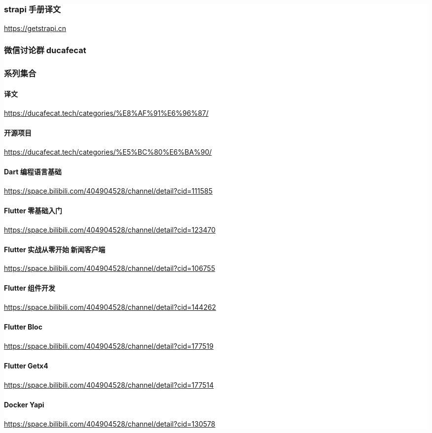 ### strapi 手册译文

https://getstrapi.cn

### 微信讨论群 ducafecat

### 系列集合

#### 译文

https://ducafecat.tech/categories/%E8%AF%91%E6%96%87/

#### 开源项目

https://ducafecat.tech/categories/%E5%BC%80%E6%BA%90/

#### Dart 编程语言基础

https://space.bilibili.com/404904528/channel/detail?cid=111585

#### Flutter 零基础入门

https://space.bilibili.com/404904528/channel/detail?cid=123470

#### Flutter 实战从零开始 新闻客户端

https://space.bilibili.com/404904528/channel/detail?cid=106755

#### Flutter 组件开发

https://space.bilibili.com/404904528/channel/detail?cid=144262

#### Flutter Bloc

https://space.bilibili.com/404904528/channel/detail?cid=177519

#### Flutter Getx4

https://space.bilibili.com/404904528/channel/detail?cid=177514

#### Docker Yapi

https://space.bilibili.com/404904528/channel/detail?cid=130578

